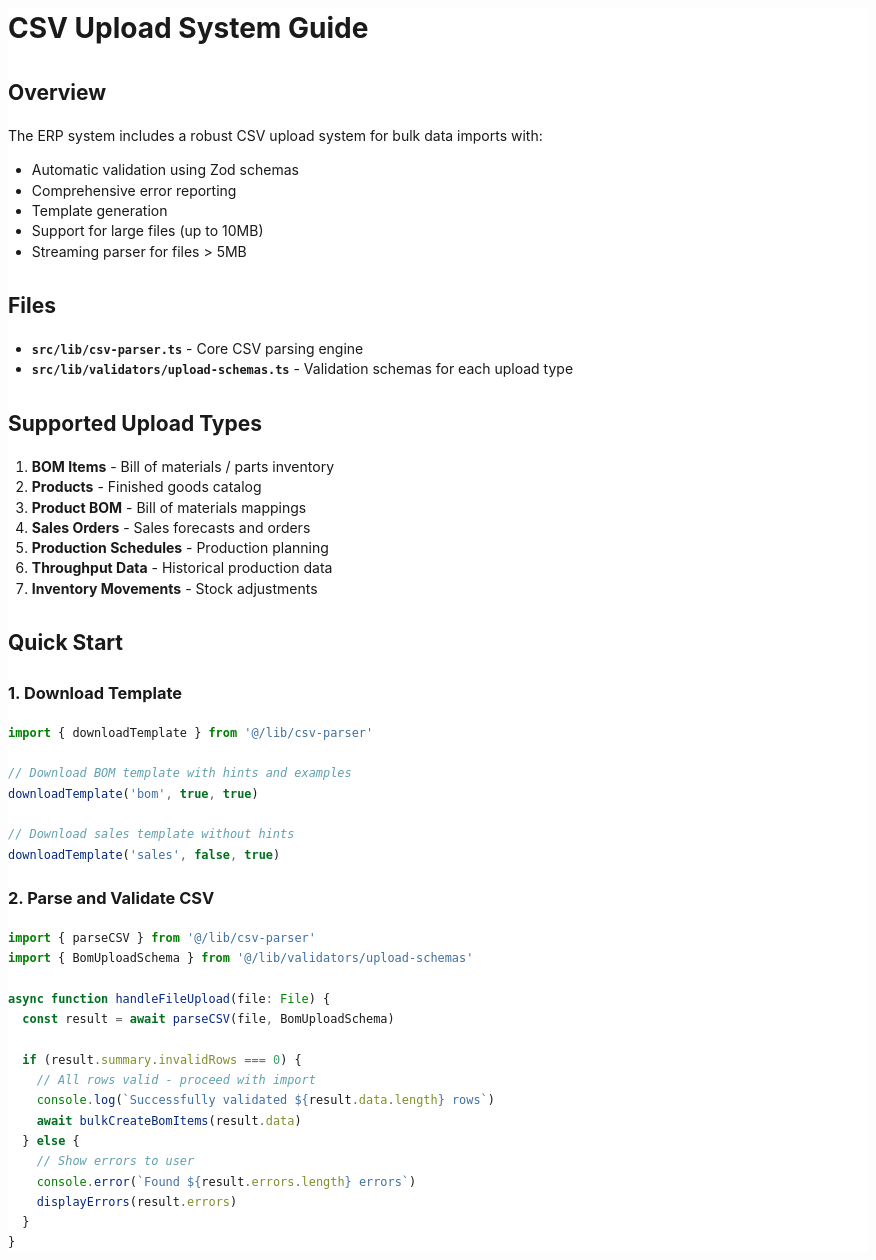 # CSV Upload System Guide

## Overview

The ERP system includes a robust CSV upload system for bulk data imports with:
- Automatic validation using Zod schemas
- Comprehensive error reporting
- Template generation
- Support for large files (up to 10MB)
- Streaming parser for files > 5MB

## Files

- **`src/lib/csv-parser.ts`** - Core CSV parsing engine
- **`src/lib/validators/upload-schemas.ts`** - Validation schemas for each upload type

## Supported Upload Types

1. **BOM Items** - Bill of materials / parts inventory
2. **Products** - Finished goods catalog
3. **Product BOM** - Bill of materials mappings
4. **Sales Orders** - Sales forecasts and orders
5. **Production Schedules** - Production planning
6. **Throughput Data** - Historical production data
7. **Inventory Movements** - Stock adjustments

## Quick Start

### 1. Download Template

```typescript
import { downloadTemplate } from '@/lib/csv-parser'

// Download BOM template with hints and examples
downloadTemplate('bom', true, true)

// Download sales template without hints
downloadTemplate('sales', false, true)
```

### 2. Parse and Validate CSV

```typescript
import { parseCSV } from '@/lib/csv-parser'
import { BomUploadSchema } from '@/lib/validators/upload-schemas'

async function handleFileUpload(file: File) {
  const result = await parseCSV(file, BomUploadSchema)

  if (result.summary.invalidRows === 0) {
    // All rows valid - proceed with import
    console.log(`Successfully validated ${result.data.length} rows`)
    await bulkCreateBomItems(result.data)
  } else {
    // Show errors to user
    console.error(`Found ${result.errors.length} errors`)
    displayErrors(result.errors)
  }
}
```
